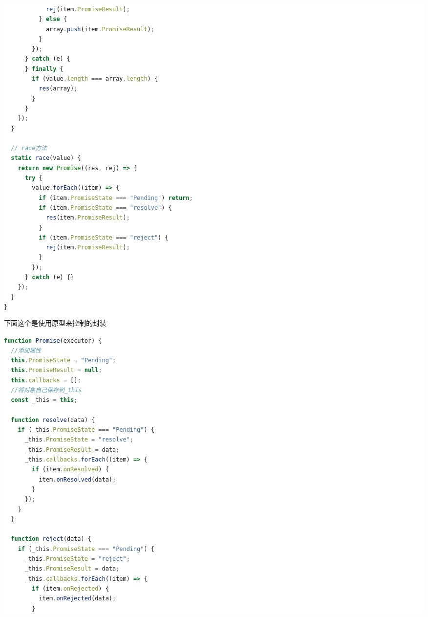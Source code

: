 ```javascript
            rej(item.PromiseResult);
          } else {
            array.push(item.PromiseResult);
          }
        });
      } catch (e) {
      } finally {
        if (value.length === array.length) {
          res(array);
        }
      }
    });
  }

  // race方法
  static race(value) {
    return new Promise((res, rej) => {
      try {
        value.forEach((item) => {
          if (item.PromiseState === "Pending") return;
          if (item.PromiseState === "resolve") {
            res(item.PromiseResult);
          }
          if (item.PromiseState === "reject") {
            rej(item.PromiseResult);
          }
        });
      } catch (e) {}
    });
  }
}
```

下面这个是使用原型来控制的封装

```javascript
function Promise(executor) {
  //添加属性
  this.PromiseState = "Pending";
  this.PromiseResult = null;
  this.callbacks = [];
  //将对象自己保存到_this
  const _this = this;

  function resolve(data) {
    if (_this.PromiseState === "Pending") {
      _this.PromiseState = "resolve";
      _this.PromiseResult = data;
      _this.callbacks.forEach((item) => {
        if (item.onResolved) {
          item.onResolved(data);
        }
      });
    }
  }

  function reject(data) {
    if (_this.PromiseState === "Pending") {
      _this.PromiseState = "reject";
      _this.PromiseResult = data;
      _this.callbacks.forEach((item) => {
        if (item.onRejected) {
          item.onRejected(data);
        }
```